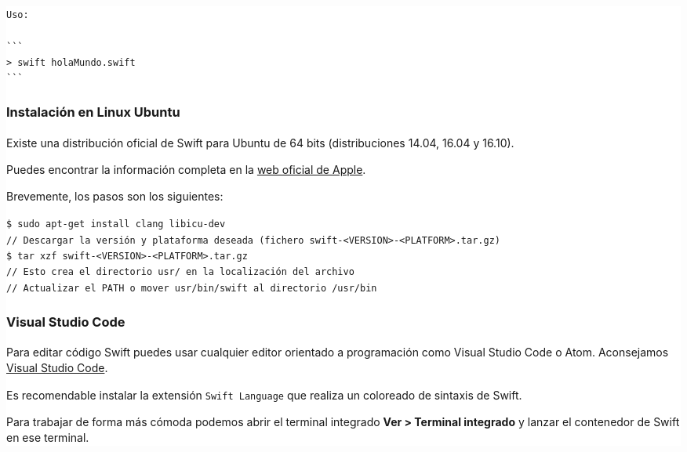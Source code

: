     Uso:
    
    ```
    > swift holaMundo.swift
    ```
    
### Instalación en Linux Ubuntu

Existe una distribución oficial de Swift para Ubuntu de 64 bits
(distribuciones 14.04, 16.04 y 16.10).

Puedes encontrar la información completa en la
[web oficial de Apple](https://swift.org/download/).

Brevemente, los pasos son los siguientes:

```
$ sudo apt-get install clang libicu-dev
// Descargar la versión y plataforma deseada (fichero swift-<VERSION>-<PLATFORM>.tar.gz)
$ tar xzf swift-<VERSION>-<PLATFORM>.tar.gz
// Esto crea el directorio usr/ en la localización del archivo
// Actualizar el PATH o mover usr/bin/swift al directorio /usr/bin
```

### Visual Studio Code ###

Para editar código Swift puedes usar cualquier editor orientado a
programación como Visual Studio Code o Atom. Aconsejamos [Visual Studio
Code](https://code.visualstudio.com).

Es recomendable instalar la extensión `Swift Language` que realiza un
coloreado de sintaxis de Swift.

Para trabajar de forma más cómoda podemos abrir el terminal integrado
**Ver > Terminal integrado** y lanzar el contenedor de Swift en ese
terminal.
